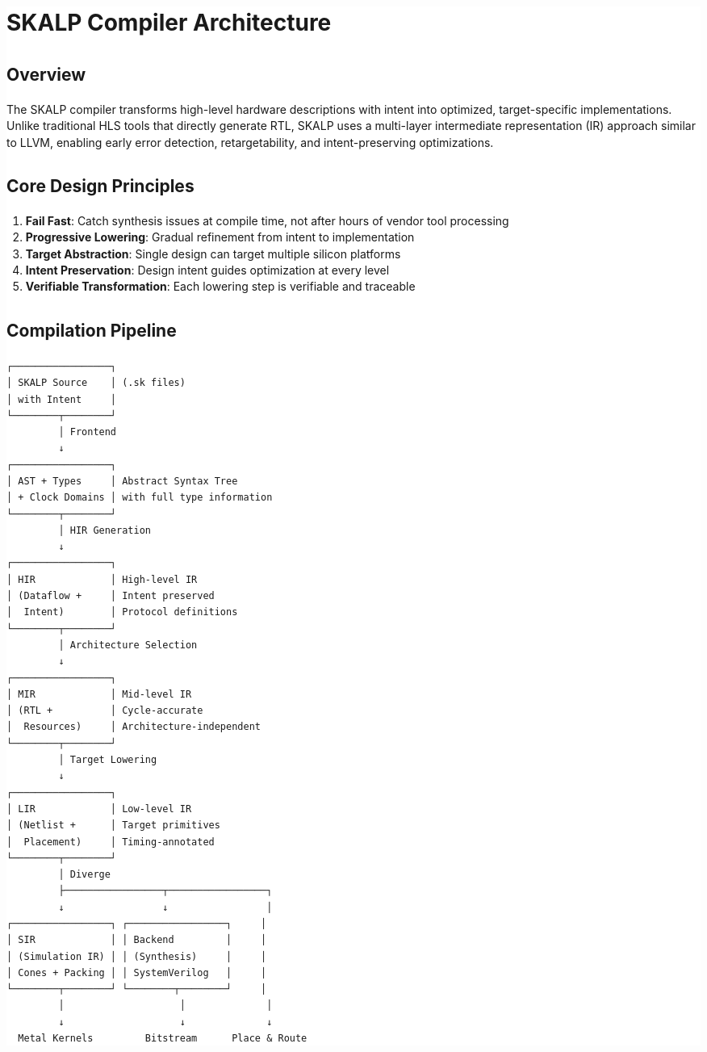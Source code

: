 # SKALP Compiler Architecture

## Overview

The SKALP compiler transforms high-level hardware descriptions with intent into optimized, target-specific implementations. Unlike traditional HLS tools that directly generate RTL, SKALP uses a multi-layer intermediate representation (IR) approach similar to LLVM, enabling early error detection, retargetability, and intent-preserving optimizations.

## Core Design Principles

1. **Fail Fast**: Catch synthesis issues at compile time, not after hours of vendor tool processing
2. **Progressive Lowering**: Gradual refinement from intent to implementation
3. **Target Abstraction**: Single design can target multiple silicon platforms
4. **Intent Preservation**: Design intent guides optimization at every level
5. **Verifiable Transformation**: Each lowering step is verifiable and traceable

## Compilation Pipeline

```
┌─────────────────┐
│ SKALP Source    │ (.sk files)
│ with Intent     │
└────────┬────────┘
         │ Frontend
         ↓
┌─────────────────┐
│ AST + Types     │ Abstract Syntax Tree
│ + Clock Domains │ with full type information
└────────┬────────┘
         │ HIR Generation
         ↓
┌─────────────────┐
│ HIR             │ High-level IR
│ (Dataflow +     │ Intent preserved
│  Intent)        │ Protocol definitions
└────────┬────────┘
         │ Architecture Selection
         ↓
┌─────────────────┐
│ MIR             │ Mid-level IR
│ (RTL +          │ Cycle-accurate
│  Resources)     │ Architecture-independent
└────────┬────────┘
         │ Target Lowering
         ↓
┌─────────────────┐
│ LIR             │ Low-level IR
│ (Netlist +      │ Target primitives
│  Placement)     │ Timing-annotated
└────────┬────────┘
         │ Diverge
         ├─────────────────┬─────────────────┐
         ↓                 ↓                 │
┌─────────────────┐ ┌─────────────────┐     │
│ SIR             │ │ Backend         │     │
│ (Simulation IR) │ │ (Synthesis)     │     │
│ Cones + Packing │ │ SystemVerilog   │     │
└────────┬────────┘ └────────┬────────┘     │
         │                    │              │
         ↓                    ↓              ↓
  Metal Kernels         Bitstream      Place & Route
```